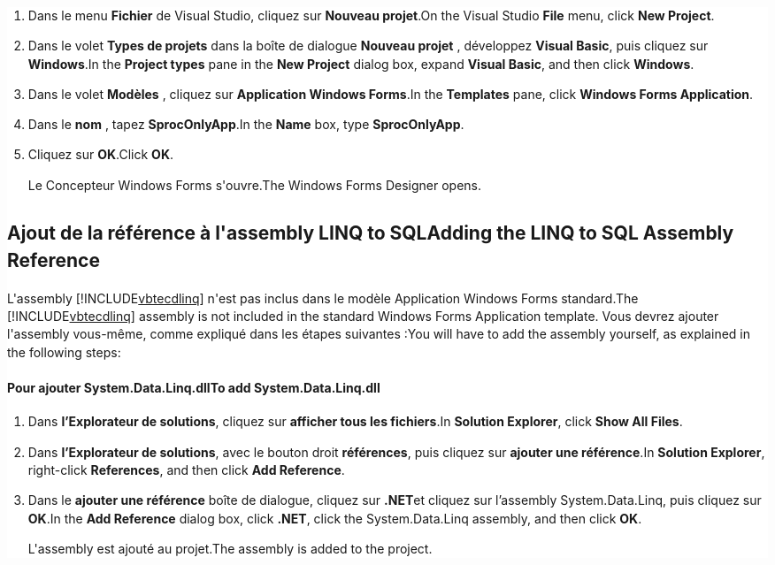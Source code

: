 1. <span data-ttu-id="c1985-137">Dans le menu **Fichier** de Visual Studio, cliquez sur **Nouveau projet**.</span><span class="sxs-lookup"><span data-stu-id="c1985-137">On the Visual Studio **File** menu, click **New Project**.</span></span>  
  
2. <span data-ttu-id="c1985-138">Dans le volet **Types de projets** dans la boîte de dialogue **Nouveau projet** , développez **Visual Basic**, puis cliquez sur **Windows**.</span><span class="sxs-lookup"><span data-stu-id="c1985-138">In the **Project types** pane in the **New Project** dialog box, expand **Visual Basic**, and then click **Windows**.</span></span>  
  
3. <span data-ttu-id="c1985-139">Dans le volet **Modèles** , cliquez sur **Application Windows Forms**.</span><span class="sxs-lookup"><span data-stu-id="c1985-139">In the **Templates** pane, click **Windows Forms Application**.</span></span>  
  
4. <span data-ttu-id="c1985-140">Dans le **nom** , tapez **SprocOnlyApp**.</span><span class="sxs-lookup"><span data-stu-id="c1985-140">In the **Name** box, type **SprocOnlyApp**.</span></span>  
  
5. <span data-ttu-id="c1985-141">Cliquez sur **OK**.</span><span class="sxs-lookup"><span data-stu-id="c1985-141">Click **OK**.</span></span>  
  
     <span data-ttu-id="c1985-142">Le Concepteur Windows Forms s'ouvre.</span><span class="sxs-lookup"><span data-stu-id="c1985-142">The Windows Forms Designer opens.</span></span>  
  
## <a name="adding-the-linq-to-sql-assembly-reference"></a><span data-ttu-id="c1985-143">Ajout de la référence à l'assembly LINQ to SQL</span><span class="sxs-lookup"><span data-stu-id="c1985-143">Adding the LINQ to SQL Assembly Reference</span></span>  
 <span data-ttu-id="c1985-144">L'assembly [!INCLUDE[vbtecdlinq](../../../../../../includes/vbtecdlinq-md.md)] n'est pas inclus dans le modèle Application Windows Forms standard.</span><span class="sxs-lookup"><span data-stu-id="c1985-144">The [!INCLUDE[vbtecdlinq](../../../../../../includes/vbtecdlinq-md.md)] assembly is not included in the standard Windows Forms Application template.</span></span> <span data-ttu-id="c1985-145">Vous devrez ajouter l'assembly vous-même, comme expliqué dans les étapes suivantes :</span><span class="sxs-lookup"><span data-stu-id="c1985-145">You will have to add the assembly yourself, as explained in the following steps:</span></span>  
  
#### <a name="to-add-systemdatalinqdll"></a><span data-ttu-id="c1985-146">Pour ajouter System.Data.Linq.dll</span><span class="sxs-lookup"><span data-stu-id="c1985-146">To add System.Data.Linq.dll</span></span>  
  
1. <span data-ttu-id="c1985-147">Dans **l’Explorateur de solutions**, cliquez sur **afficher tous les fichiers**.</span><span class="sxs-lookup"><span data-stu-id="c1985-147">In **Solution Explorer**, click **Show All Files**.</span></span>  
  
2. <span data-ttu-id="c1985-148">Dans **l’Explorateur de solutions**, avec le bouton droit **références**, puis cliquez sur **ajouter une référence**.</span><span class="sxs-lookup"><span data-stu-id="c1985-148">In **Solution Explorer**, right-click **References**, and then click **Add Reference**.</span></span>  
  
3. <span data-ttu-id="c1985-149">Dans le **ajouter une référence** boîte de dialogue, cliquez sur **.NET**et cliquez sur l’assembly System.Data.Linq, puis cliquez sur **OK**.</span><span class="sxs-lookup"><span data-stu-id="c1985-149">In the **Add Reference** dialog box, click **.NET**, click the System.Data.Linq assembly, and then click **OK**.</span></span>  
  
     <span data-ttu-id="c1985-150">L'assembly est ajouté au projet.</span><span class="sxs-lookup"><span data-stu-id="c1985-150">The assembly is added to the project.</span></span>  
  
